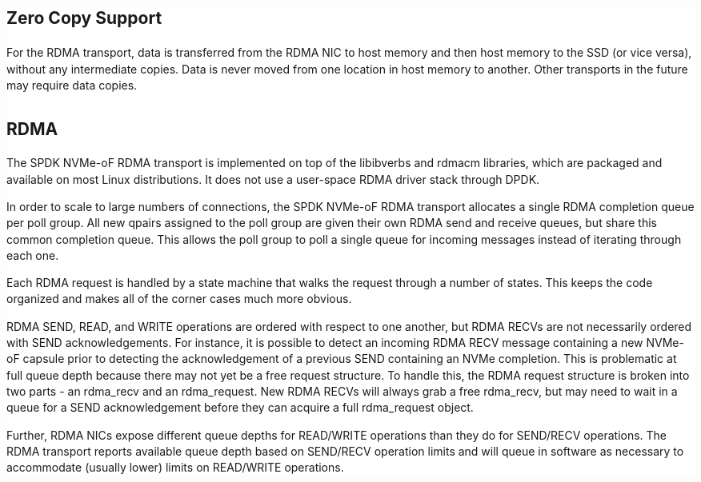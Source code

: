 ## Zero Copy Support

For the RDMA transport, data is transferred from the RDMA NIC to host memory
and then host memory to the SSD (or vice versa), without any intermediate
copies. Data is never moved from one location in host memory to another. Other
transports in the future may require data copies.

## RDMA

The SPDK NVMe-oF RDMA transport is implemented on top of the libibverbs and
rdmacm libraries, which are packaged and available on most Linux
distributions. It does not use a user-space RDMA driver stack through DPDK.

In order to scale to large numbers of connections, the SPDK NVMe-oF RDMA
transport allocates a single RDMA completion queue per poll group. All new
qpairs assigned to the poll group are given their own RDMA send and receive
queues, but share this common completion queue. This allows the poll group to
poll a single queue for incoming messages instead of iterating through each
one.

Each RDMA request is handled by a state machine that walks the request through
a number of states. This keeps the code organized and makes all of the corner
cases much more obvious.

RDMA SEND, READ, and WRITE operations are ordered with respect to one another,
but RDMA RECVs are not necessarily ordered with SEND acknowledgements. For
instance, it is possible to detect an incoming RDMA RECV message containing a
new NVMe-oF capsule prior to detecting the acknowledgement of a previous SEND
containing an NVMe completion. This is problematic at full queue depth because
there may not yet be a free request structure. To handle this, the RDMA
request structure is broken into two parts - an rdma_recv and an rdma_request.
New RDMA RECVs will always grab a free rdma_recv, but may need to wait in a
queue for a SEND acknowledgement before they can acquire a full rdma_request
object.

Further, RDMA NICs expose different queue depths for READ/WRITE operations
than they do for SEND/RECV operations. The RDMA transport reports available
queue depth based on SEND/RECV operation limits and will queue in software as
necessary to accommodate (usually lower) limits on READ/WRITE operations.

